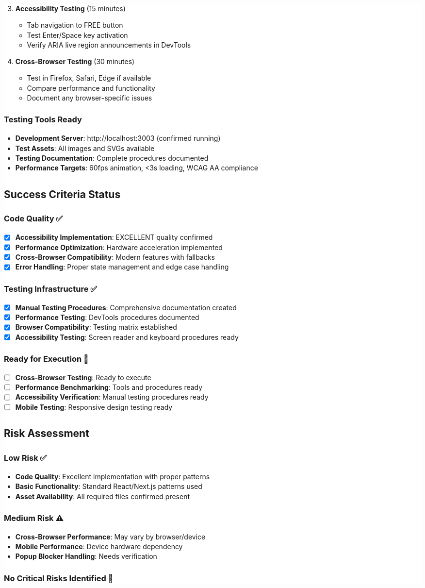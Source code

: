 3. **Accessibility Testing** (15 minutes)
   - Tab navigation to FREE button
   - Test Enter/Space key activation
   - Verify ARIA live region announcements in DevTools

4. **Cross-Browser Testing** (30 minutes)
   - Test in Firefox, Safari, Edge if available
   - Compare performance and functionality
   - Document any browser-specific issues

### Testing Tools Ready

- **Development Server**: http://localhost:3003 (confirmed running)
- **Test Assets**: All images and SVGs available
- **Testing Documentation**: Complete procedures documented
- **Performance Targets**: 60fps animation, <3s loading, WCAG AA compliance

## Success Criteria Status

### Code Quality ✅
- [x] **Accessibility Implementation**: EXCELLENT quality confirmed
- [x] **Performance Optimization**: Hardware acceleration implemented
- [x] **Cross-Browser Compatibility**: Modern features with fallbacks
- [x] **Error Handling**: Proper state management and edge case handling

### Testing Infrastructure ✅
- [x] **Manual Testing Procedures**: Comprehensive documentation created
- [x] **Performance Testing**: DevTools procedures documented
- [x] **Browser Compatibility**: Testing matrix established
- [x] **Accessibility Testing**: Screen reader and keyboard procedures ready

### Ready for Execution 🔄
- [ ] **Cross-Browser Testing**: Ready to execute
- [ ] **Performance Benchmarking**: Tools and procedures ready
- [ ] **Accessibility Verification**: Manual testing procedures ready
- [ ] **Mobile Testing**: Responsive design testing ready

## Risk Assessment

### Low Risk ✅
- **Code Quality**: Excellent implementation with proper patterns
- **Basic Functionality**: Standard React/Next.js patterns used
- **Asset Availability**: All required files confirmed present

### Medium Risk ⚠️
- **Cross-Browser Performance**: May vary by browser/device
- **Mobile Performance**: Device hardware dependency
- **Popup Blocker Handling**: Needs verification

### No Critical Risks Identified 🚨
